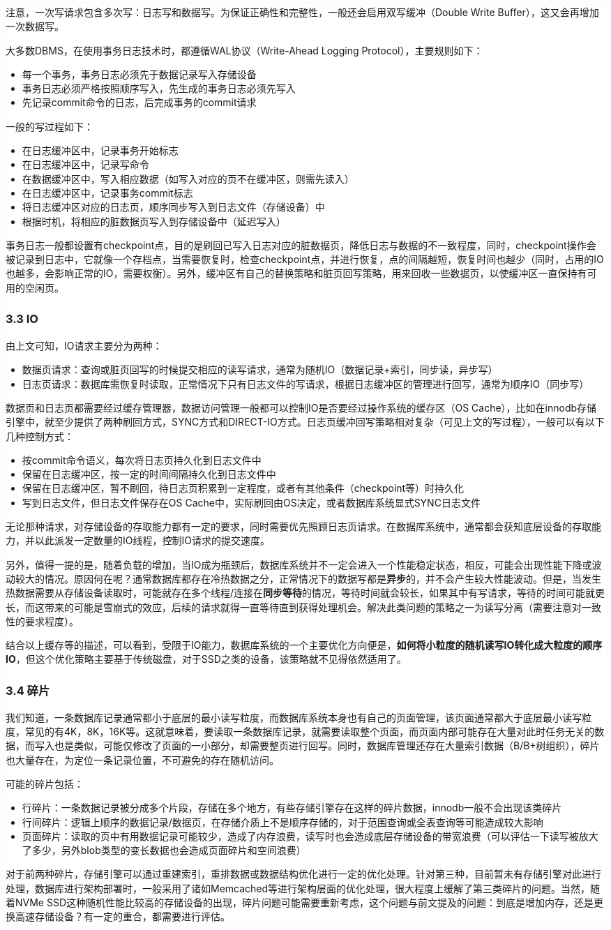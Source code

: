 注意，一次写请求包含多次写：日志写和数据写。为保证正确性和完整性，一般还会启用双写缓冲（Double Write Buffer），这又会再增加一次数据写。

大多数DBMS，在使用事务日志技术时，都遵循WAL协议（Write-Ahead Logging Protocol），主要规则如下：

- 每一个事务，事务日志必须先于数据记录写入存储设备
- 事务日志必须严格按照顺序写入，先生成的事务日志必须先写入
- 先记录commit命令的日志，后完成事务的commit请求

一般的写过程如下：

- 在日志缓冲区中，记录事务开始标志
- 在日志缓冲区中，记录写命令
- 在数据缓冲区中，写入相应数据（如写入对应的页不在缓冲区，则需先读入）
- 在日志缓冲区中，记录事务commit标志
- 将日志缓冲区对应的日志页，顺序同步写入到日志文件（存储设备）中
- 根据时机，将相应的脏数据页写入到存储设备中（延迟写入）

事务日志一般都设置有checkpoint点，目的是刷回已写入日志对应的脏数据页，降低日志与数据的不一致程度，同时，checkpoint操作会被记录到日志中，它就像一个存档点，当需要恢复时，检查checkpoint点，并进行恢复，点的间隔越短，恢复时间也越少（同时，占用的IO也越多，会影响正常的IO，需要权衡）。另外，缓冲区有自己的替换策略和脏页回写策略，用来回收一些数据页，以使缓冲区一直保持有可用的空闲页。

### 3.3 IO

由上文可知，IO请求主要分为两种：

- 数据页请求：查询或脏页回写的时候提交相应的读写请求，通常为随机IO（数据记录+索引，同步读，异步写）
- 日志页请求：数据库需恢复时读取，正常情况下只有日志文件的写请求，根据日志缓冲区的管理进行回写，通常为顺序IO（同步写）

数据页和日志页都需要经过缓存管理器，数据访问管理一般都可以控制IO是否要经过操作系统的缓存区（OS Cache），比如在innodb存储引擎中，就至少提供了两种刷回方式，SYNC方式和DIRECT-IO方式。日志页缓冲回写策略相对复杂（可见上文的写过程），一般可以有以下几种控制方式：

- 按commit命令语义，每次将日志页持久化到日志文件中
- 保留在日志缓冲区，按一定的时间间隔持久化到日志文件中
- 保留在日志缓冲区，暂不刷回，待日志页积累到一定程度，或者有其他条件（checkpoint等）时持久化
- 写到日志文件，但日志文件保存在OS Cache中，实际刷回由OS决定，或者数据库系统显式SYNC日志文件

无论那种请求，对存储设备的存取能力都有一定的要求，同时需要优先照顾日志页请求。在数据库系统中，通常都会获知底层设备的存取能力，并以此派发一定数量的IO线程，控制IO请求的提交速度。

另外，值得一提的是，随着负载的增加，当IO成为瓶颈后，数据库系统并不一定会进入一个性能稳定状态，相反，可能会出现性能下降或波动较大的情况。原因何在呢？通常数据库都存在冷热数据之分，正常情况下的数据写都是**异步**的，并不会产生较大性能波动。但是，当发生热数据需要从存储设备读取时，可能就存在多个线程/连接在**同步等待**的情况，等待时间就会较长，如果其中有写请求，等待的时间可能就更长，而这带来的可能是雪崩式的效应，后续的请求就得一直等待直到获得处理机会。解决此类问题的策略之一为读写分离（需要注意对一致性的要求程度）。

结合以上缓存等的描述，可以看到，受限于IO能力，数据库系统的一个主要优化方向便是，**如何将小粒度的随机读写IO转化成大粒度的顺序IO**，但这个优化策略主要基于传统磁盘，对于SSD之类的设备，该策略就不见得依然适用了。

### 3.4 碎片

我们知道，一条数据库记录通常都小于底层的最小读写粒度，而数据库系统本身也有自己的页面管理，该页面通常都大于底层最小读写粒度，常见的有4K，8K，16K等。这就意味着，要读取一条数据库记录，就需要读取整个页面，而页面内部可能存在大量对此时任务无关的数据，而写入也是类似，可能仅修改了页面的一小部分，却需要整页进行回写。同时，数据库管理还存在大量索引数据（B/B+树组织），碎片也大量存在，为定位一条记录位置，不可避免的存在随机访问。

可能的碎片包括：

- 行碎片：一条数据记录被分成多个片段，存储在多个地方，有些存储引擎存在这样的碎片数据，innodb一般不会出现该类碎片
- 行间碎片：逻辑上顺序的数据记录/数据页，在存储介质上不是顺序存储的，对于范围查询或全表查询等可能造成较大影响
- 页面碎片：读取的页中有用数据记录可能较少，造成了内存浪费，读写时也会造成底层存储设备的带宽浪费（可以评估一下读写被放大了多少，另外blob类型的变长数据也会造成页面碎片和空间浪费）

对于前两种碎片，存储引擎可以通过重建索引，重排数据或数据结构优化进行一定的优化处理。针对第三种，目前暂未有存储引擎对此进行处理，数据库进行架构部署时，一般采用了诸如Memcached等进行架构层面的优化处理，很大程度上缓解了第三类碎片的问题。当然，随着NVMe SSD这种随机性能比较高的存储设备的出现，碎片问题可能需要重新考虑，这个问题与前文提及的问题：到底是增加内存，还是更换高速存储设备？有一定的重合，都需要进行评估。
